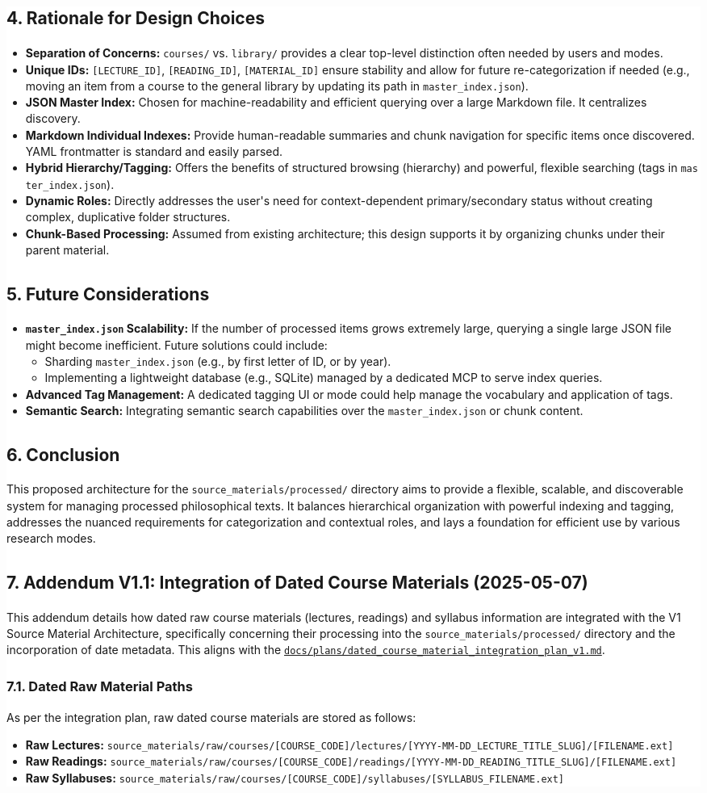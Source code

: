 ## 4. Rationale for Design Choices

*   **Separation of Concerns:** `courses/` vs. `library/` provides a clear top-level distinction often needed by users and modes.
*   **Unique IDs:** `[LECTURE_ID]`, `[READING_ID]`, `[MATERIAL_ID]` ensure stability and allow for future re-categorization if needed (e.g., moving an item from a course to the general library by updating its path in `master_index.json`).
*   **JSON Master Index:** Chosen for machine-readability and efficient querying over a large Markdown file. It centralizes discovery.
*   **Markdown Individual Indexes:** Provide human-readable summaries and chunk navigation for specific items once discovered. YAML frontmatter is standard and easily parsed.
*   **Hybrid Hierarchy/Tagging:** Offers the benefits of structured browsing (hierarchy) and powerful, flexible searching (tags in `master_index.json`).
*   **Dynamic Roles:** Directly addresses the user's need for context-dependent primary/secondary status without creating complex, duplicative folder structures.
*   **Chunk-Based Processing:** Assumed from existing architecture; this design supports it by organizing chunks under their parent material.

## 5. Future Considerations

*   **`master_index.json` Scalability:** If the number of processed items grows extremely large, querying a single large JSON file might become inefficient. Future solutions could include:
    *   Sharding `master_index.json` (e.g., by first letter of ID, or by year).
    *   Implementing a lightweight database (e.g., SQLite) managed by a dedicated MCP to serve index queries.
*   **Advanced Tag Management:** A dedicated tagging UI or mode could help manage the vocabulary and application of tags.
*   **Semantic Search:** Integrating semantic search capabilities over the `master_index.json` or chunk content.

## 6. Conclusion

This proposed architecture for the `source_materials/processed/` directory aims to provide a flexible, scalable, and discoverable system for managing processed philosophical texts. It balances hierarchical organization with powerful indexing and tagging, addresses the nuanced requirements for categorization and contextual roles, and lays a foundation for efficient use by various research modes.
## 7. Addendum V1.1: Integration of Dated Course Materials (2025-05-07)

This addendum details how dated raw course materials (lectures, readings) and syllabus information are integrated with the V1 Source Material Architecture, specifically concerning their processing into the `source_materials/processed/` directory and the incorporation of date metadata. This aligns with the [`docs/plans/dated_course_material_integration_plan_v1.md`](docs/plans/dated_course_material_integration_plan_v1.md:1).

### 7.1. Dated Raw Material Paths

As per the integration plan, raw dated course materials are stored as follows:

*   **Raw Lectures:** `source_materials/raw/courses/[COURSE_CODE]/lectures/[YYYY-MM-DD_LECTURE_TITLE_SLUG]/[FILENAME.ext]`
*   **Raw Readings:** `source_materials/raw/courses/[COURSE_CODE]/readings/[YYYY-MM-DD_READING_TITLE_SLUG]/[FILENAME.ext]`
*   **Raw Syllabuses:** `source_materials/raw/courses/[COURSE_CODE]/syllabuses/[SYLLABUS_FILENAME.ext]`
